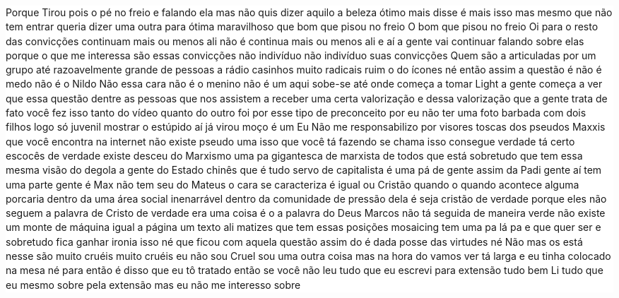 Porque Tirou pois o pé no freio e
falando ela mas não quis dizer aquilo a
beleza ótimo mais disse é mais isso mas
mesmo que não tem entrar queria dizer
uma outra para ótima maravilhoso que bom
que pisou no freio O bom que pisou no
freio
Oi para o resto das convicções continuam
mais ou menos ali não é continua mais ou
menos ali e aí a gente vai continuar
falando sobre elas porque o que me
interessa são essas convicções não
indivíduo não indivíduo suas convicções
Quem são a articuladas por um grupo até
razoavelmente grande de pessoas a rádio
casinhos muito radicais ruim o do ícones
né então assim a questão é não é medo
não é o Nildo Não essa cara não é o
menino não é um aqui sobe-se até onde
começa a tomar Light a gente começa a
ver que essa questão dentre as pessoas
que nos assistem a receber uma certa
valorização e dessa valorização que a
gente trata de fato você fez isso tanto
do vídeo quanto do outro foi por esse
tipo de preconceito por eu não ter uma
foto barbada com dois filhos logo só
juvenil mostrar o estúpido aí já virou
moço é um
Eu Não me responsabilizo por visores
toscas dos pseudos Maxxis que você
encontra na internet não existe pseudo
uma isso que você tá fazendo se chama
isso consegue verdade tá certo escocês
de verdade existe desceu do Marxismo uma
pa gigantesca de marxista de todos que
está sobretudo que tem essa mesma visão
do degola a gente do Estado chinês que é
tudo servo de capitalista é uma pá de
gente assim da Padi gente aí tem uma
parte gente é Max não tem seu do Mateus
o cara se caracteriza é igual ou Cristão
quando o quando acontece alguma porcaria
dentro da uma área social inenarrável
dentro da comunidade de pressão dela é
seja cristão de verdade porque eles não
seguem a palavra de Cristo de verdade
era uma coisa é o a palavra do Deus
Marcos não tá seguida de maneira verde
não existe um monte de máquina igual a
página um texto ali matizes que tem
essas posições mosaicing tem uma pa lá
pa e que quer ser e sobretudo fica
ganhar ironia isso né que ficou com
aquela questão assim do
é dada posse das virtudes né Não mas os
está nesse são muito cruéis muito cruéis
eu não sou Cruel sou uma outra coisa mas
na hora do vamos ver tá larga e eu tinha
colocado na mesa né para então é disso
que eu tô tratado então se você não leu
tudo que eu escrevi para extensão tudo
bem Li tudo que eu mesmo sobre pela
extensão mas eu não me interesso sobre